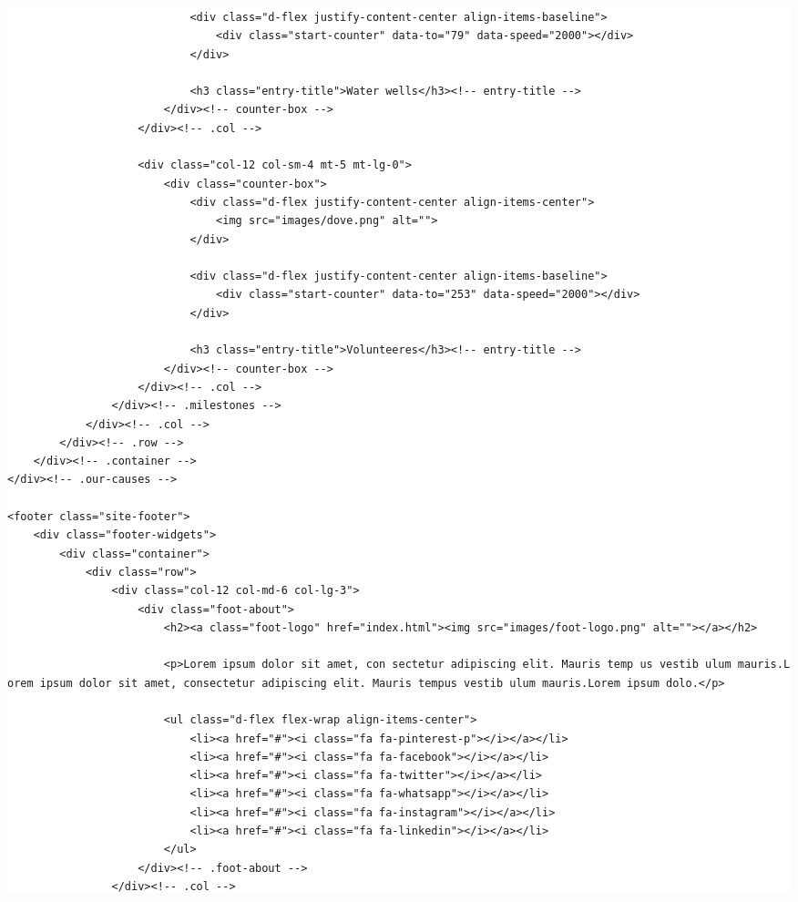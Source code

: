                                 <div class="d-flex justify-content-center align-items-baseline">
                                    <div class="start-counter" data-to="79" data-speed="2000"></div>
                                </div>

                                <h3 class="entry-title">Water wells</h3><!-- entry-title -->
                            </div><!-- counter-box -->
                        </div><!-- .col -->

                        <div class="col-12 col-sm-4 mt-5 mt-lg-0">
                            <div class="counter-box">
                                <div class="d-flex justify-content-center align-items-center">
                                    <img src="images/dove.png" alt="">
                                </div>

                                <div class="d-flex justify-content-center align-items-baseline">
                                    <div class="start-counter" data-to="253" data-speed="2000"></div>
                                </div>

                                <h3 class="entry-title">Volunteeres</h3><!-- entry-title -->
                            </div><!-- counter-box -->
                        </div><!-- .col -->
                    </div><!-- .milestones -->
                </div><!-- .col -->
            </div><!-- .row -->
        </div><!-- .container -->
    </div><!-- .our-causes -->

    <footer class="site-footer">
        <div class="footer-widgets">
            <div class="container">
                <div class="row">
                    <div class="col-12 col-md-6 col-lg-3">
                        <div class="foot-about">
                            <h2><a class="foot-logo" href="index.html"><img src="images/foot-logo.png" alt=""></a></h2>

                            <p>Lorem ipsum dolor sit amet, con sectetur adipiscing elit. Mauris temp us vestib ulum mauris.Lorem ipsum dolor sit amet, consectetur adipiscing elit. Mauris tempus vestib ulum mauris.Lorem ipsum dolo.</p>

                            <ul class="d-flex flex-wrap align-items-center">
                                <li><a href="#"><i class="fa fa-pinterest-p"></i></a></li>
                                <li><a href="#"><i class="fa fa-facebook"></i></a></li>
                                <li><a href="#"><i class="fa fa-twitter"></i></a></li>
                                <li><a href="#"><i class="fa fa-whatsapp"></i></a></li>
                                <li><a href="#"><i class="fa fa-instagram"></i></a></li>
                                <li><a href="#"><i class="fa fa-linkedin"></i></a></li>
                            </ul>
                        </div><!-- .foot-about -->
                    </div><!-- .col -->
